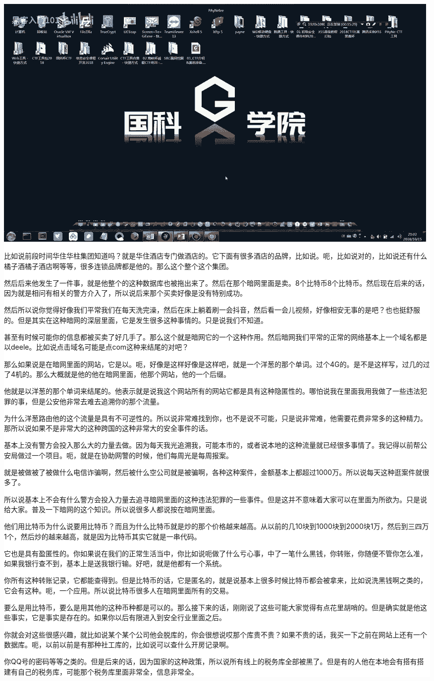 ![](img/85134c67d1ca03042290c3aa52232f0b_16.png)

比如说前段时间华住华柱集团知道吗？就是华住酒店专门做酒店的。它下面有很多酒店的品牌，比如说。呃，比如说对的，比如说还有什么橘子酒橘子酒店啊等等，很多连锁品牌都是他的。那么这个整个这个集团。

然后后来他发生了一件事，就是他整个的这种数据库也被拖出来了。然后在那个暗网里面是卖。8个比特币8个比特币。然后现在后来的话，因为就是相问有相关的警方介入了，所以说后来那个买卖好像是没有特别成功。

然后所以说你觉得好像我们平常我们在每天洗完澡，然后在床上躺着刷一会抖音，然后看一会儿视频，好像相安无事的是吧？也也挺舒服的。但是其实在这种暗网的深层里面，它是发生很多这种事情的。只是说我们不知道。

甚至有时候可能你的信息都被买卖了好几手了。那么这个就是暗网它的一个这种作用。然后暗网我们平常的正常的网络基本上一个域名都是以deele。比如说点击域名可能是点com这种来结尾的对吧？

那么如果说是在暗网里面的网站，它是以。呃，好像是这样好像是这样吧，就是一个洋葱的那个单词。过个4G的。是不是这样写，过几的过了4机的。那么大概就是他的他在暗网里面，他那个网站，他的一个后缀。

他就是以洋葱的那个单词来结尾的。他表示就是说我这个网站所有的网站它都是具有这种隐匿性的。哪怕说我在里面我用我做了一些违法犯罪的事，但是公安他非常去难去追溯你的那个流量。

为什么洋葱路由他的这个流量是具有不可逆性的。所以说非常难找到你，也不是说不可能，只是说非常难，他需要花费非常多的这种精力。那所以说如果不是非常大的这种跨国的这种非常大的安全事件的话。

基本上没有警方会投入那么大的力量去做。因为每天我光追溯我，可能本市的，或者说本地的这种流量就已经很多事情了。我记得以前帮公安局做过一个项目。呃，就是在协助网警的时候，他们每周光是每周报案。

就是被做被了被做什么电信诈骗啊，然后被什么空公司就是被骗啊，各种这种案件，金额基本上都超过1000万。所以说每天这种逛案件就很多了。

所以说基本上不会有什么警方会投入力量去追寻暗网里面的这种违法犯罪的一些事件。但是这并不意味着大家可以在里面为所欲为。只是说给大家。普及一下暗网的这个知识。所以说很多人都说按在暗网里面。

他们用比特币为什么说要用比特币？而且为什么比特币就是炒的那个价格越来越高。从以前的几10块到1000块到2000块1万，然后到三四万1个，然后炒的越来越高，就是因为比特币其实它就是一串代码。

它也是具有盈匿性的。你如果说在我们的正常生活当中，你比如说呃做了什么亏心事，中了一笔什么黑钱，你转账，你随便不管你怎么准，如果我银行查不到，基本上是送我银行输。好吧，就是他都有一个系统。

你所有这种转账记录，它都能查得到。但是比特币的话，它是匿名的，就是说基本上很多时候比特币都会被拿来，比如说洗黑钱啊之类的，它会有这种。呃，一个应用。所以说比特币很多人在暗网里面所有的交易。

要么是用比特币，要么是用其他的这种币种都是可以的。那么接下来的话，刚刚说了这些可能大家觉得有点花里胡哨的。但是确实就是他这些事实，它是事实是存在的。如果你以后有限进入到安全行业里面之后。

你就会对这些很感兴趣，就比如说某个某个公司他会脱库的，你会很想说哎那个库贵不贵？如果不贵的话，我买一下之前在网站上还有一个数据库。呃，以前以前是有那种社工库的，比如说可以查什么开房记录啊。

你QQ号的密码等等之类的。但是后来的话，因为国家的这种政策，所以说所有线上的税务库全部被黑了。但是有的人他在本地会有搭有搭建有自己的税务库，可能那个税务库里面非常全，信息非常全。
